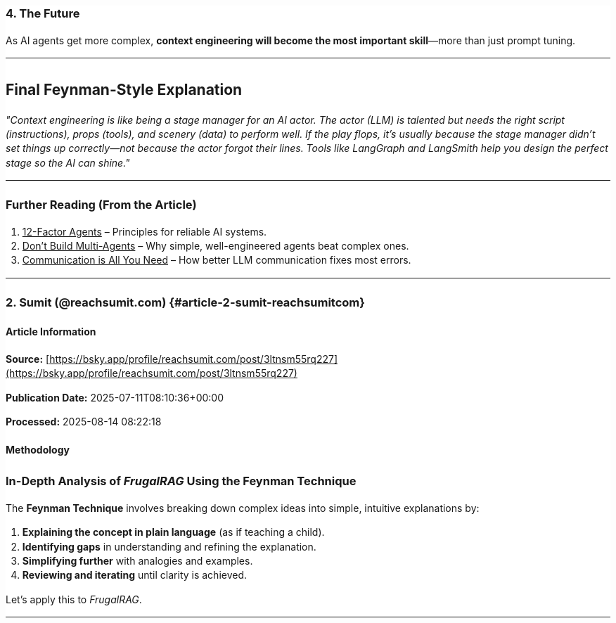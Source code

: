 ### **4. The Future**
As AI agents get more complex, **context engineering will become the most important skill**—more than just prompt tuning.

---

## **Final Feynman-Style Explanation**
*"Context engineering is like being a stage manager for an AI actor. The actor (LLM) is talented but needs the right script (instructions), props (tools), and scenery (data) to perform well. If the play flops, it’s usually because the stage manager didn’t set things up correctly—not because the actor forgot their lines. Tools like LangGraph and LangSmith help you design the perfect stage so the AI can shine."*

---
### **Further Reading (From the Article)**
1. [12-Factor Agents](https://github.com/humanlayer/12-factor-agents) – Principles for reliable AI systems.
2. [Don’t Build Multi-Agents](https://cognition.ai/blog/dont-build-multi-agents) – Why simple, well-engineered agents beat complex ones.
3. [Communication is All You Need](https://blog.langchain.com/communication-is-all-you-need/) – How better LLM communication fixes most errors.


---

### 2. Sumit (@reachsumit.com) {#article-2-sumit-reachsumitcom}

#### Article Information

**Source:** [https://bsky.app/profile/reachsumit.com/post/3ltnsm55rq227](https://bsky.app/profile/reachsumit.com/post/3ltnsm55rq227)

**Publication Date:** 2025-07-11T08:10:36+00:00

**Processed:** 2025-08-14 08:22:18

#### Methodology

### **In-Depth Analysis of *FrugalRAG* Using the Feynman Technique**

The **Feynman Technique** involves breaking down complex ideas into simple, intuitive explanations by:
1. **Explaining the concept in plain language** (as if teaching a child).
2. **Identifying gaps** in understanding and refining the explanation.
3. **Simplifying further** with analogies and examples.
4. **Reviewing and iterating** until clarity is achieved.

Let’s apply this to *FrugalRAG*.

---

